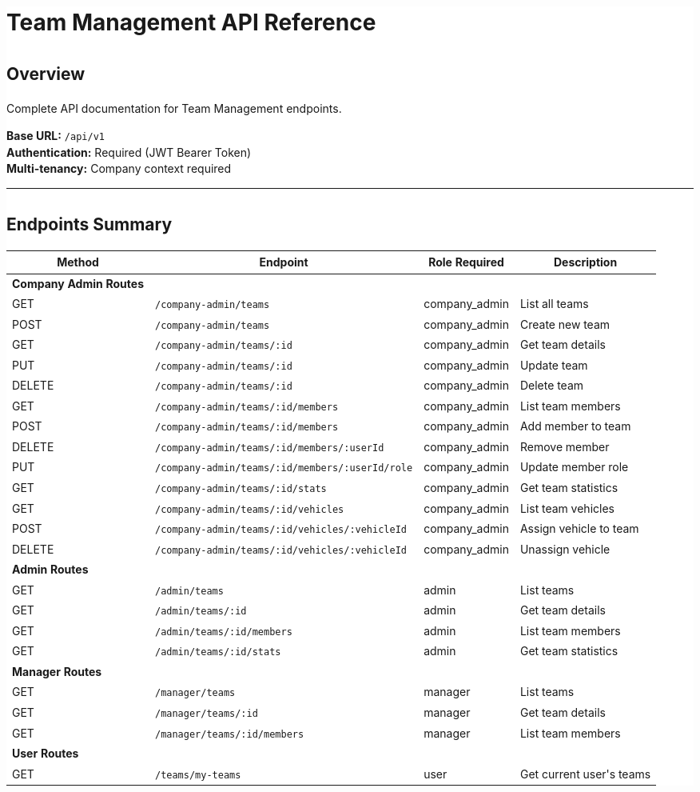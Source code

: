 # Team Management API Reference

## Overview

Complete API documentation for Team Management endpoints.

**Base URL:** `/api/v1`  
**Authentication:** Required (JWT Bearer Token)  
**Multi-tenancy:** Company context required

---

## Endpoints Summary

| Method | Endpoint | Role Required | Description |
|--------|----------|---------------|-------------|
| **Company Admin Routes** |
| GET | `/company-admin/teams` | company_admin | List all teams |
| POST | `/company-admin/teams` | company_admin | Create new team |
| GET | `/company-admin/teams/:id` | company_admin | Get team details |
| PUT | `/company-admin/teams/:id` | company_admin | Update team |
| DELETE | `/company-admin/teams/:id` | company_admin | Delete team |
| GET | `/company-admin/teams/:id/members` | company_admin | List team members |
| POST | `/company-admin/teams/:id/members` | company_admin | Add member to team |
| DELETE | `/company-admin/teams/:id/members/:userId` | company_admin | Remove member |
| PUT | `/company-admin/teams/:id/members/:userId/role` | company_admin | Update member role |
| GET | `/company-admin/teams/:id/stats` | company_admin | Get team statistics |
| GET | `/company-admin/teams/:id/vehicles` | company_admin | List team vehicles |
| POST | `/company-admin/teams/:id/vehicles/:vehicleId` | company_admin | Assign vehicle to team |
| DELETE | `/company-admin/teams/:id/vehicles/:vehicleId` | company_admin | Unassign vehicle |
| **Admin Routes** |
| GET | `/admin/teams` | admin | List teams |
| GET | `/admin/teams/:id` | admin | Get team details |
| GET | `/admin/teams/:id/members` | admin | List team members |
| GET | `/admin/teams/:id/stats` | admin | Get team statistics |
| **Manager Routes** |
| GET | `/manager/teams` | manager | List teams |
| GET | `/manager/teams/:id` | manager | Get team details |
| GET | `/manager/teams/:id/members` | manager | List team members |
| **User Routes** |
| GET | `/teams/my-teams` | user | Get current user's teams |
